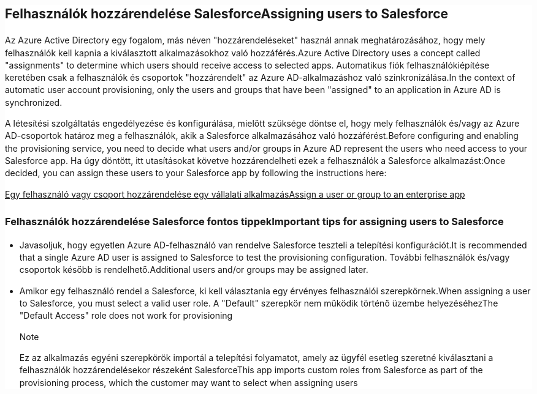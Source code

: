 ## <a name="assigning-users-to-salesforce"></a><span data-ttu-id="1aa8d-111">Felhasználók hozzárendelése Salesforce</span><span class="sxs-lookup"><span data-stu-id="1aa8d-111">Assigning users to Salesforce</span></span>

<span data-ttu-id="1aa8d-112">Az Azure Active Directory egy fogalom, más néven "hozzárendeléseket" használ annak meghatározásához, hogy mely felhasználók kell kapnia a kiválasztott alkalmazásokhoz való hozzáférés.</span><span class="sxs-lookup"><span data-stu-id="1aa8d-112">Azure Active Directory uses a concept called "assignments" to determine which users should receive access to selected apps.</span></span> <span data-ttu-id="1aa8d-113">Automatikus fiók felhasználókiépítése keretében csak a felhasználók és csoportok "hozzárendelt" az Azure AD-alkalmazáshoz való szinkronizálása.</span><span class="sxs-lookup"><span data-stu-id="1aa8d-113">In the context of automatic user account provisioning, only the users and groups that have been "assigned" to an application in Azure AD is synchronized.</span></span>

<span data-ttu-id="1aa8d-114">A létesítési szolgáltatás engedélyezése és konfigurálása, mielőtt szüksége döntse el, hogy mely felhasználók és/vagy az Azure AD-csoportok határoz meg a felhasználók, akik a Salesforce alkalmazásához való hozzáférést.</span><span class="sxs-lookup"><span data-stu-id="1aa8d-114">Before configuring and enabling the provisioning service, you need to decide what users and/or groups in Azure AD represent the users who need access to your Salesforce app.</span></span> <span data-ttu-id="1aa8d-115">Ha úgy döntött, itt utasításokat követve hozzárendelheti ezek a felhasználók a Salesforce alkalmazást:</span><span class="sxs-lookup"><span data-stu-id="1aa8d-115">Once decided, you can assign these users to your Salesforce app by following the instructions here:</span></span>

[<span data-ttu-id="1aa8d-116">Egy felhasználó vagy csoport hozzárendelése egy vállalati alkalmazás</span><span class="sxs-lookup"><span data-stu-id="1aa8d-116">Assign a user or group to an enterprise app</span></span>](https://docs.microsoft.com/azure/active-directory/active-directory-coreapps-assign-user-azure-portal)

### <a name="important-tips-for-assigning-users-to-salesforce"></a><span data-ttu-id="1aa8d-117">Felhasználók hozzárendelése Salesforce fontos tippek</span><span class="sxs-lookup"><span data-stu-id="1aa8d-117">Important tips for assigning users to Salesforce</span></span>

*   <span data-ttu-id="1aa8d-118">Javasoljuk, hogy egyetlen Azure AD-felhasználó van rendelve Salesforce teszteli a telepítési konfigurációt.</span><span class="sxs-lookup"><span data-stu-id="1aa8d-118">It is recommended that a single Azure AD user is assigned to Salesforce to test the provisioning configuration.</span></span> <span data-ttu-id="1aa8d-119">További felhasználók és/vagy csoportok később is rendelhető.</span><span class="sxs-lookup"><span data-stu-id="1aa8d-119">Additional users and/or groups may be assigned later.</span></span>

*  <span data-ttu-id="1aa8d-120">Amikor egy felhasználó rendel a Salesforce, ki kell választania egy érvényes felhasználói szerepkörnek.</span><span class="sxs-lookup"><span data-stu-id="1aa8d-120">When assigning a user to Salesforce, you must select a valid user role.</span></span> <span data-ttu-id="1aa8d-121">A "Default" szerepkör nem működik történő üzembe helyezéséhez</span><span class="sxs-lookup"><span data-stu-id="1aa8d-121">The "Default Access" role does not work for provisioning</span></span>

    > [!NOTE]
    > <span data-ttu-id="1aa8d-122">Ez az alkalmazás egyéni szerepkörök importál a telepítési folyamatot, amely az ügyfél esetleg szeretné kiválasztani a felhasználók hozzárendelésekor részeként Salesforce</span><span class="sxs-lookup"><span data-stu-id="1aa8d-122">This app imports custom roles from Salesforce as part of the provisioning process, which the customer may want to select when assigning users</span></span>
